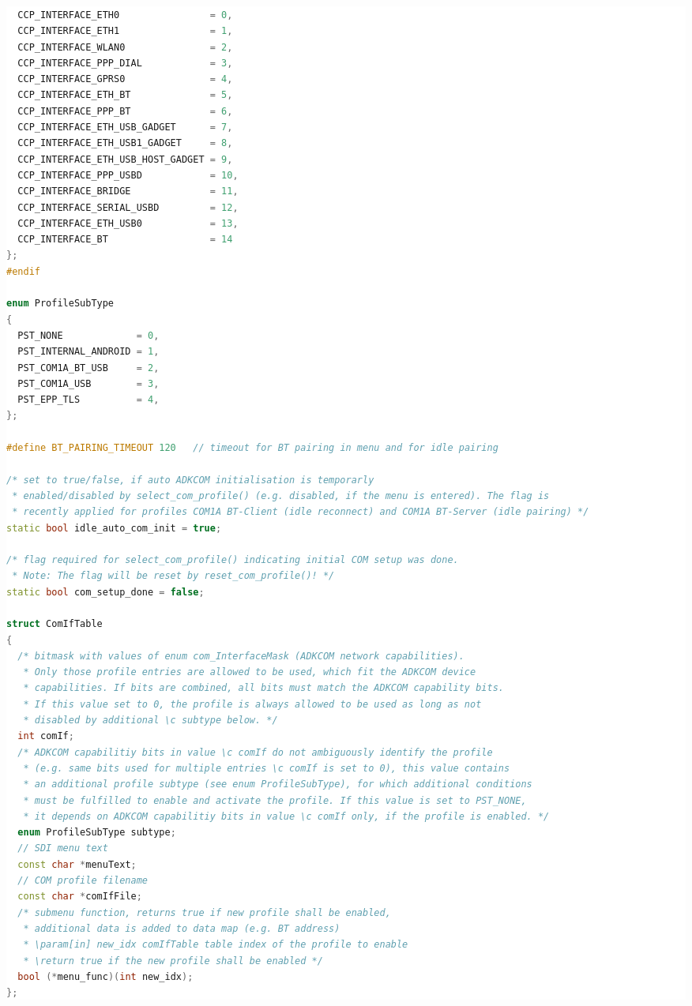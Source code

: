 ```cpp
  CCP_INTERFACE_ETH0                = 0,
  CCP_INTERFACE_ETH1                = 1,
  CCP_INTERFACE_WLAN0               = 2,
  CCP_INTERFACE_PPP_DIAL            = 3,
  CCP_INTERFACE_GPRS0               = 4,
  CCP_INTERFACE_ETH_BT              = 5,
  CCP_INTERFACE_PPP_BT              = 6,
  CCP_INTERFACE_ETH_USB_GADGET      = 7,
  CCP_INTERFACE_ETH_USB1_GADGET     = 8,
  CCP_INTERFACE_ETH_USB_HOST_GADGET = 9,
  CCP_INTERFACE_PPP_USBD            = 10,
  CCP_INTERFACE_BRIDGE              = 11,
  CCP_INTERFACE_SERIAL_USBD         = 12,
  CCP_INTERFACE_ETH_USB0            = 13,
  CCP_INTERFACE_BT                  = 14
};
#endif

enum ProfileSubType
{
  PST_NONE             = 0, 
  PST_INTERNAL_ANDROID = 1, 
  PST_COM1A_BT_USB     = 2, 
  PST_COM1A_USB        = 3, 
  PST_EPP_TLS          = 4, 
};

#define BT_PAIRING_TIMEOUT 120   // timeout for BT pairing in menu and for idle pairing

/* set to true/false, if auto ADKCOM initialisation is temporarly
 * enabled/disabled by select_com_profile() (e.g. disabled, if the menu is entered). The flag is
 * recently applied for profiles COM1A BT-Client (idle reconnect) and COM1A BT-Server (idle pairing) */
static bool idle_auto_com_init = true;

/* flag required for select_com_profile() indicating initial COM setup was done.
 * Note: The flag will be reset by reset_com_profile()! */
static bool com_setup_done = false;

struct ComIfTable
{
  /* bitmask with values of enum com_InterfaceMask (ADKCOM network capabilities).
   * Only those profile entries are allowed to be used, which fit the ADKCOM device
   * capabilities. If bits are combined, all bits must match the ADKCOM capability bits.
   * If this value set to 0, the profile is always allowed to be used as long as not
   * disabled by additional \c subtype below. */
  int comIf;
  /* ADKCOM capabilitiy bits in value \c comIf do not ambiguously identify the profile
   * (e.g. same bits used for multiple entries \c comIf is set to 0), this value contains
   * an additional profile subtype (see enum ProfileSubType), for which additional conditions
   * must be fulfilled to enable and activate the profile. If this value is set to PST_NONE,
   * it depends on ADKCOM capabilitiy bits in value \c comIf only, if the profile is enabled. */
  enum ProfileSubType subtype;
  // SDI menu text
  const char *menuText;
  // COM profile filename
  const char *comIfFile;
  /* submenu function, returns true if new profile shall be enabled,
   * additional data is added to data map (e.g. BT address)
   * \param[in] new_idx comIfTable table index of the profile to enable
   * \return true if the new profile shall be enabled */
  bool (*menu_func)(int new_idx);
};
```